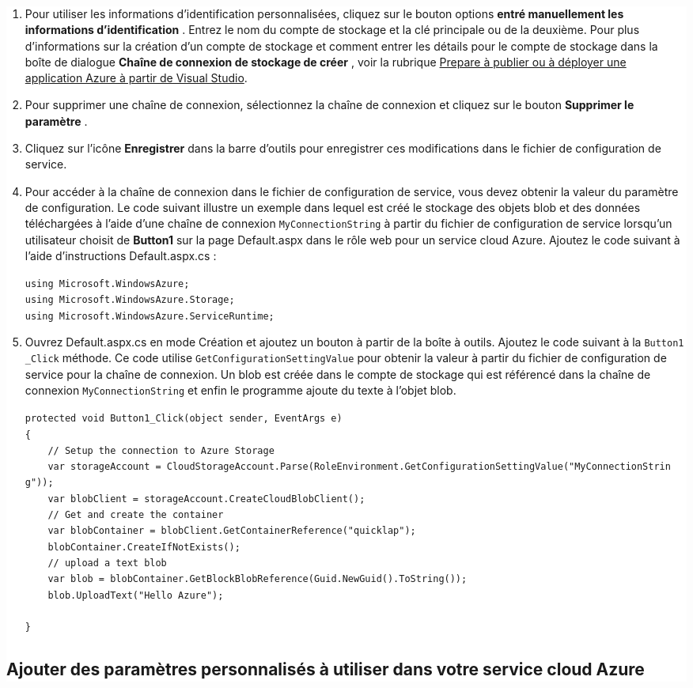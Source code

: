 1. Pour utiliser les informations d’identification personnalisées, cliquez sur le bouton options **entré manuellement les informations d’identification** . Entrez le nom du compte de stockage et la clé principale ou de la deuxième. Pour plus d’informations sur la création d’un compte de stockage et comment entrer les détails pour le compte de stockage dans la boîte de dialogue **Chaîne de connexion de stockage de créer** , voir la rubrique [Prepare à publier ou à déployer une application Azure à partir de Visual Studio](vs-azure-tools-cloud-service-publish-set-up-required-services-in-visual-studio.md).

1. Pour supprimer une chaîne de connexion, sélectionnez la chaîne de connexion et cliquez sur le bouton **Supprimer le paramètre** .

1. Cliquez sur l’icône **Enregistrer** dans la barre d’outils pour enregistrer ces modifications dans le fichier de configuration de service.

1. Pour accéder à la chaîne de connexion dans le fichier de configuration de service, vous devez obtenir la valeur du paramètre de configuration. Le code suivant illustre un exemple dans lequel est créé le stockage des objets blob et des données téléchargées à l’aide d’une chaîne de connexion `MyConnectionString` à partir du fichier de configuration de service lorsqu’un utilisateur choisit de **Button1** sur la page Default.aspx dans le rôle web pour un service cloud Azure. Ajoutez le code suivant à l’aide d’instructions Default.aspx.cs :

    ```
    using Microsoft.WindowsAzure;
    using Microsoft.WindowsAzure.Storage;
    using Microsoft.WindowsAzure.ServiceRuntime;
    ```

1. Ouvrez Default.aspx.cs en mode Création et ajoutez un bouton à partir de la boîte à outils. Ajoutez le code suivant à la `Button1_Click` méthode. Ce code utilise `GetConfigurationSettingValue` pour obtenir la valeur à partir du fichier de configuration de service pour la chaîne de connexion. Un blob est créée dans le compte de stockage qui est référencé dans la chaîne de connexion `MyConnectionString` et enfin le programme ajoute du texte à l’objet blob.

    ```
    protected void Button1_Click(object sender, EventArgs e)
    {
        // Setup the connection to Azure Storage
        var storageAccount = CloudStorageAccount.Parse(RoleEnvironment.GetConfigurationSettingValue("MyConnectionString"));
        var blobClient = storageAccount.CreateCloudBlobClient();
        // Get and create the container
        var blobContainer = blobClient.GetContainerReference("quicklap");
        blobContainer.CreateIfNotExists();
        // upload a text blob
        var blob = blobContainer.GetBlockBlobReference(Guid.NewGuid().ToString());
        blob.UploadText("Hello Azure");

    }
    ```

## <a name="add-custom-settings-to-use-in-your-azure-cloud-service"></a>Ajouter des paramètres personnalisés à utiliser dans votre service cloud Azure
